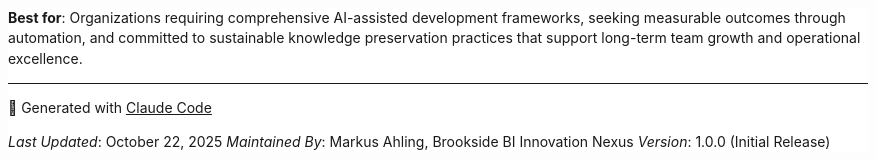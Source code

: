 **Best for**: Organizations requiring comprehensive AI-assisted development frameworks, seeking measurable outcomes through automation, and committed to sustainable knowledge preservation practices that support long-term team growth and operational excellence.

---

🤖 Generated with [Claude Code](https://claude.com/claude-code)

*Last Updated*: October 22, 2025
*Maintained By*: Markus Ahling, Brookside BI Innovation Nexus
*Version*: 1.0.0 (Initial Release)
